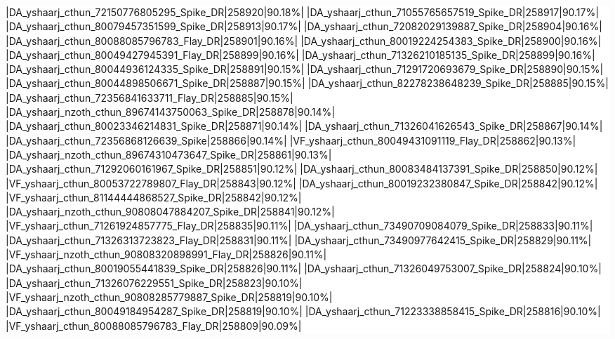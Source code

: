 |DA_yshaarj_cthun_72150776805295_Spike_DR|258920|90.18%|
|DA_yshaarj_cthun_71055765657519_Spike_DR|258917|90.17%|
|DA_yshaarj_cthun_80079457351599_Spike_DR|258913|90.17%|
|DA_yshaarj_cthun_72082029139887_Spike_DR|258904|90.16%|
|DA_yshaarj_cthun_80088085796783_Flay_DR|258901|90.16%|
|DA_yshaarj_cthun_80019224254383_Spike_DR|258900|90.16%|
|DA_yshaarj_cthun_80049427945391_Flay_DR|258899|90.16%|
|DA_yshaarj_cthun_71326210185135_Spike_DR|258899|90.16%|
|DA_yshaarj_cthun_80044936124335_Spike_DR|258891|90.15%|
|DA_yshaarj_cthun_71291720693679_Spike_DR|258890|90.15%|
|DA_yshaarj_cthun_80044898506671_Spike_DR|258887|90.15%|
|DA_yshaarj_cthun_82278238648239_Spike_DR|258885|90.15%|
|DA_yshaarj_cthun_72356841633711_Flay_DR|258885|90.15%|
|DA_yshaarj_nzoth_cthun_89674143750063_Spike_DR|258878|90.14%|
|DA_yshaarj_cthun_80023346214831_Spike_DR|258871|90.14%|
|DA_yshaarj_cthun_71326041626543_Spike_DR|258867|90.14%|
|DA_yshaarj_cthun_72356868126639_Spike|258866|90.14%|
|VF_yshaarj_cthun_80049431091119_Flay_DR|258862|90.13%|
|DA_yshaarj_nzoth_cthun_89674310473647_Spike_DR|258861|90.13%|
|DA_yshaarj_cthun_71292060161967_Spike_DR|258851|90.12%|
|DA_yshaarj_cthun_80083484137391_Spike_DR|258850|90.12%|
|VF_yshaarj_cthun_80053722789807_Flay_DR|258843|90.12%|
|DA_yshaarj_cthun_80019232380847_Spike_DR|258842|90.12%|
|VF_yshaarj_cthun_81144444868527_Spike_DR|258842|90.12%|
|DA_yshaarj_nzoth_cthun_90808047884207_Spike_DR|258841|90.12%|
|VF_yshaarj_cthun_71261924857775_Flay_DR|258835|90.11%|
|DA_yshaarj_cthun_73490709084079_Spike_DR|258833|90.11%|
|DA_yshaarj_cthun_71326313723823_Flay_DR|258831|90.11%|
|DA_yshaarj_cthun_73490977642415_Spike_DR|258829|90.11%|
|VF_yshaarj_nzoth_cthun_90808320898991_Flay_DR|258826|90.11%|
|DA_yshaarj_cthun_80019055441839_Spike_DR|258826|90.11%|
|DA_yshaarj_cthun_71326049753007_Spike_DR|258824|90.10%|
|DA_yshaarj_cthun_71326076229551_Spike_DR|258823|90.10%|
|VF_yshaarj_nzoth_cthun_90808285779887_Spike_DR|258819|90.10%|
|DA_yshaarj_cthun_80049184954287_Spike_DR|258819|90.10%|
|DA_yshaarj_cthun_71223338858415_Spike_DR|258816|90.10%|
|VF_yshaarj_cthun_80088085796783_Flay_DR|258809|90.09%|